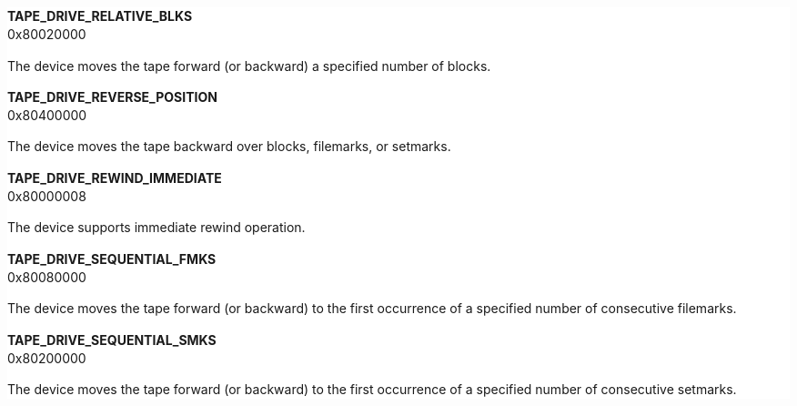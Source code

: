 </td>
</tr>
<tr>
<td width="40%"><a id="TAPE_DRIVE_RELATIVE_BLKS"></a><a id="tape_drive_relative_blks"></a><dl>
<dt><b>TAPE_DRIVE_RELATIVE_BLKS</b></dt>
<dt>0x80020000</dt>
</dl>
</td>
<td width="60%">
The device moves the tape forward (or backward) a specified number of blocks.

</td>
</tr>
<tr>
<td width="40%"><a id="TAPE_DRIVE_REVERSE_POSITION"></a><a id="tape_drive_reverse_position"></a><dl>
<dt><b>TAPE_DRIVE_REVERSE_POSITION</b></dt>
<dt>0x80400000</dt>
</dl>
</td>
<td width="60%">
The device moves the tape backward over blocks, filemarks, or setmarks.

</td>
</tr>
<tr>
<td width="40%"><a id="TAPE_DRIVE_REWIND_IMMEDIATE"></a><a id="tape_drive_rewind_immediate"></a><dl>
<dt><b>TAPE_DRIVE_REWIND_IMMEDIATE</b></dt>
<dt>0x80000008</dt>
</dl>
</td>
<td width="60%">
The device supports immediate rewind operation.

</td>
</tr>
<tr>
<td width="40%"><a id="TAPE_DRIVE_SEQUENTIAL_FMKS"></a><a id="tape_drive_sequential_fmks"></a><dl>
<dt><b>TAPE_DRIVE_SEQUENTIAL_FMKS</b></dt>
<dt>0x80080000</dt>
</dl>
</td>
<td width="60%">
The device moves the tape forward (or backward) to the first occurrence of a specified number of consecutive filemarks.

</td>
</tr>
<tr>
<td width="40%"><a id="TAPE_DRIVE_SEQUENTIAL_SMKS"></a><a id="tape_drive_sequential_smks"></a><dl>
<dt><b>TAPE_DRIVE_SEQUENTIAL_SMKS</b></dt>
<dt>0x80200000</dt>
</dl>
</td>
<td width="60%">
The device moves the tape forward (or backward) to the first occurrence of a specified number of consecutive setmarks.
